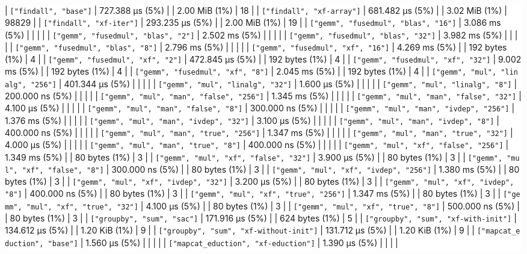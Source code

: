 | `["findall", "base"]`                                          | 727.388 μs (5%) |         |   2.00 MiB (1%) |          18 |
| `["findall", "xf-array"]`                                      | 681.482 μs (5%) |         |   3.02 MiB (1%) |       98829 |
| `["findall", "xf-iter"]`                                       | 293.235 μs (5%) |         |   2.00 MiB (1%) |          19 |
| `["gemm", "fusedmul", "blas", "16"]`                           |   3.086 ms (5%) |         |                 |             |
| `["gemm", "fusedmul", "blas", "2"]`                            |   2.502 ms (5%) |         |                 |             |
| `["gemm", "fusedmul", "blas", "32"]`                           |   3.982 ms (5%) |         |                 |             |
| `["gemm", "fusedmul", "blas", "8"]`                            |   2.796 ms (5%) |         |                 |             |
| `["gemm", "fusedmul", "xf", "16"]`                             |   4.269 ms (5%) |         |  192 bytes (1%) |           4 |
| `["gemm", "fusedmul", "xf", "2"]`                              | 472.845 μs (5%) |         |  192 bytes (1%) |           4 |
| `["gemm", "fusedmul", "xf", "32"]`                             |   9.002 ms (5%) |         |  192 bytes (1%) |           4 |
| `["gemm", "fusedmul", "xf", "8"]`                              |   2.045 ms (5%) |         |  192 bytes (1%) |           4 |
| `["gemm", "mul", "linalg", "256"]`                             | 401.344 μs (5%) |         |                 |             |
| `["gemm", "mul", "linalg", "32"]`                              |   1.600 μs (5%) |         |                 |             |
| `["gemm", "mul", "linalg", "8"]`                               | 200.000 ns (5%) |         |                 |             |
| `["gemm", "mul", "man", "false", "256"]`                       |   1.345 ms (5%) |         |                 |             |
| `["gemm", "mul", "man", "false", "32"]`                        |   4.100 μs (5%) |         |                 |             |
| `["gemm", "mul", "man", "false", "8"]`                         | 300.000 ns (5%) |         |                 |             |
| `["gemm", "mul", "man", "ivdep", "256"]`                       |   1.376 ms (5%) |         |                 |             |
| `["gemm", "mul", "man", "ivdep", "32"]`                        |   3.100 μs (5%) |         |                 |             |
| `["gemm", "mul", "man", "ivdep", "8"]`                         | 400.000 ns (5%) |         |                 |             |
| `["gemm", "mul", "man", "true", "256"]`                        |   1.347 ms (5%) |         |                 |             |
| `["gemm", "mul", "man", "true", "32"]`                         |   4.000 μs (5%) |         |                 |             |
| `["gemm", "mul", "man", "true", "8"]`                          | 400.000 ns (5%) |         |                 |             |
| `["gemm", "mul", "xf", "false", "256"]`                        |   1.349 ms (5%) |         |   80 bytes (1%) |           3 |
| `["gemm", "mul", "xf", "false", "32"]`                         |   3.900 μs (5%) |         |   80 bytes (1%) |           3 |
| `["gemm", "mul", "xf", "false", "8"]`                          | 300.000 ns (5%) |         |   80 bytes (1%) |           3 |
| `["gemm", "mul", "xf", "ivdep", "256"]`                        |   1.380 ms (5%) |         |   80 bytes (1%) |           3 |
| `["gemm", "mul", "xf", "ivdep", "32"]`                         |   3.200 μs (5%) |         |   80 bytes (1%) |           3 |
| `["gemm", "mul", "xf", "ivdep", "8"]`                          | 400.000 ns (5%) |         |   80 bytes (1%) |           3 |
| `["gemm", "mul", "xf", "true", "256"]`                         |   1.347 ms (5%) |         |   80 bytes (1%) |           3 |
| `["gemm", "mul", "xf", "true", "32"]`                          |   4.100 μs (5%) |         |   80 bytes (1%) |           3 |
| `["gemm", "mul", "xf", "true", "8"]`                           | 500.000 ns (5%) |         |   80 bytes (1%) |           3 |
| `["groupby", "sum", "sac"]`                                    | 171.916 μs (5%) |         |  624 bytes (1%) |           5 |
| `["groupby", "sum", "xf-with-init"]`                           | 134.612 μs (5%) |         |   1.20 KiB (1%) |           9 |
| `["groupby", "sum", "xf-without-init"]`                        | 131.712 μs (5%) |         |   1.20 KiB (1%) |           9 |
| `["mapcat_eduction", "base"]`                                  |   1.560 μs (5%) |         |                 |             |
| `["mapcat_eduction", "xf-eduction"]`                           |   1.390 μs (5%) |         |                 |             |